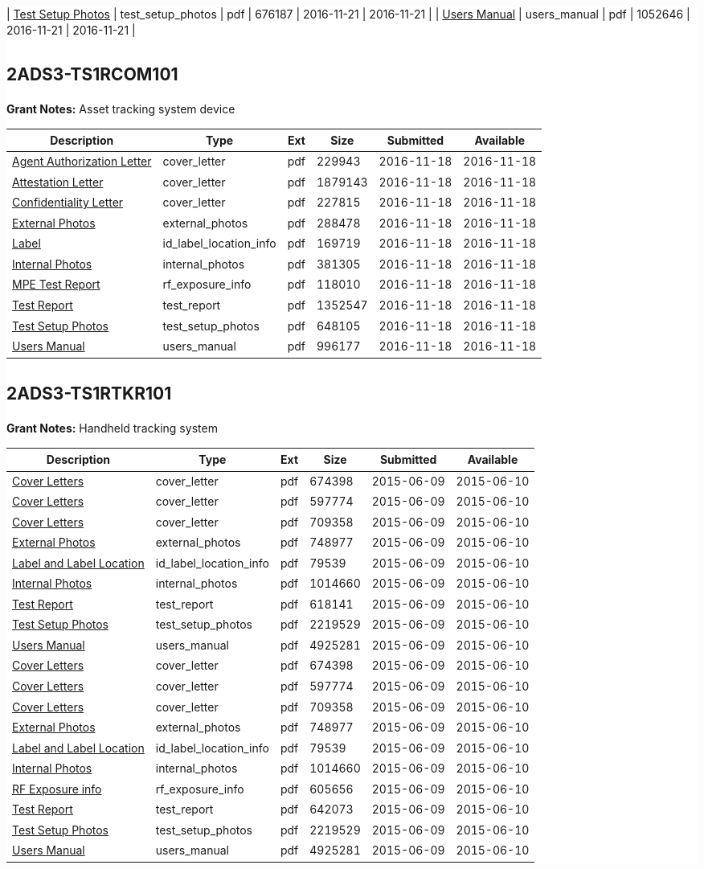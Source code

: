 | [Test Setup Photos](2ADS3-TS1RLNK101/8d03e1db6525b2d75e4638a67f25a76f/3201797.pdf) | test_setup_photos | pdf | 676187 | 2016-11-21 | 2016-11-21 |
| [Users Manual](2ADS3-TS1RLNK101/8d03e1db6525b2d75e4638a67f25a76f/3201798.pdf) | users_manual | pdf | 1052646 | 2016-11-21 | 2016-11-21 |
## 2ADS3-TS1RCOM101
**Grant Notes:** Asset tracking system device

| Description | Type | Ext | Size | Submitted | Available |
| ----------- | ---- | --- | ---- | --------- | --------- |
| [Agent Authorization Letter](2ADS3-TS1RCOM101/6038f6f86c7ac4ab22c0a8c0d97bb26a/3199925.pdf) | cover_letter | pdf | 229943 | 2016-11-18 | 2016-11-18 |
| [Attestation Letter](2ADS3-TS1RCOM101/6038f6f86c7ac4ab22c0a8c0d97bb26a/3199926.pdf) | cover_letter | pdf | 1879143 | 2016-11-18 | 2016-11-18 |
| [Confidentiality Letter](2ADS3-TS1RCOM101/6038f6f86c7ac4ab22c0a8c0d97bb26a/3199929.pdf) | cover_letter | pdf | 227815 | 2016-11-18 | 2016-11-18 |
| [External Photos](2ADS3-TS1RCOM101/6038f6f86c7ac4ab22c0a8c0d97bb26a/3199927.pdf) | external_photos | pdf | 288478 | 2016-11-18 | 2016-11-18 |
| [Label](2ADS3-TS1RCOM101/6038f6f86c7ac4ab22c0a8c0d97bb26a/3199930.pdf) | id_label_location_info | pdf | 169719 | 2016-11-18 | 2016-11-18 |
| [Internal Photos](2ADS3-TS1RCOM101/6038f6f86c7ac4ab22c0a8c0d97bb26a/3199928.pdf) | internal_photos | pdf | 381305 | 2016-11-18 | 2016-11-18 |
| [MPE Test Report](2ADS3-TS1RCOM101/6038f6f86c7ac4ab22c0a8c0d97bb26a/3199931.pdf) | rf_exposure_info | pdf | 118010 | 2016-11-18 | 2016-11-18 |
| [Test Report](2ADS3-TS1RCOM101/6038f6f86c7ac4ab22c0a8c0d97bb26a/3199932.pdf) | test_report | pdf | 1352547 | 2016-11-18 | 2016-11-18 |
| [Test Setup Photos](2ADS3-TS1RCOM101/6038f6f86c7ac4ab22c0a8c0d97bb26a/3199933.pdf) | test_setup_photos | pdf | 648105 | 2016-11-18 | 2016-11-18 |
| [Users Manual](2ADS3-TS1RCOM101/6038f6f86c7ac4ab22c0a8c0d97bb26a/3199934.pdf) | users_manual | pdf | 996177 | 2016-11-18 | 2016-11-18 |
## 2ADS3-TS1RTKR101
**Grant Notes:** Handheld tracking system

| Description | Type | Ext | Size | Submitted | Available |
| ----------- | ---- | --- | ---- | --------- | --------- |
| [Cover Letters](2ADS3-TS1RTKR101/f009f08070147604320d2b1a24e9cc63/2641955.pdf) | cover_letter | pdf | 674398 | 2015-06-09 | 2015-06-10 |
| [Cover Letters](2ADS3-TS1RTKR101/f009f08070147604320d2b1a24e9cc63/2641956.pdf) | cover_letter | pdf | 597774 | 2015-06-09 | 2015-06-10 |
| [Cover Letters](2ADS3-TS1RTKR101/f009f08070147604320d2b1a24e9cc63/2641957.pdf) | cover_letter | pdf | 709358 | 2015-06-09 | 2015-06-10 |
| [External  Photos](2ADS3-TS1RTKR101/f009f08070147604320d2b1a24e9cc63/2641958.pdf) | external_photos | pdf | 748977 | 2015-06-09 | 2015-06-10 |
| [Label and Label Location](2ADS3-TS1RTKR101/f009f08070147604320d2b1a24e9cc63/2641960.pdf) | id_label_location_info | pdf | 79539 | 2015-06-09 | 2015-06-10 |
| [Internal  Photos](2ADS3-TS1RTKR101/f009f08070147604320d2b1a24e9cc63/2641959.pdf) | internal_photos | pdf | 1014660 | 2015-06-09 | 2015-06-10 |
| [Test Report](2ADS3-TS1RTKR101/f009f08070147604320d2b1a24e9cc63/2641997.pdf) | test_report | pdf | 618141 | 2015-06-09 | 2015-06-10 |
| [Test Setup Photos](2ADS3-TS1RTKR101/f009f08070147604320d2b1a24e9cc63/2641996.pdf) | test_setup_photos | pdf | 2219529 | 2015-06-09 | 2015-06-10 |
| [Users Manual](2ADS3-TS1RTKR101/f009f08070147604320d2b1a24e9cc63/2641998.pdf) | users_manual | pdf | 4925281 | 2015-06-09 | 2015-06-10 |
| [Cover Letters](2ADS3-TS1RTKR101/6360e23fd354d0df67da2ff984b33c4c/2641955.pdf) | cover_letter | pdf | 674398 | 2015-06-09 | 2015-06-10 |
| [Cover Letters](2ADS3-TS1RTKR101/6360e23fd354d0df67da2ff984b33c4c/2641956.pdf) | cover_letter | pdf | 597774 | 2015-06-09 | 2015-06-10 |
| [Cover Letters](2ADS3-TS1RTKR101/6360e23fd354d0df67da2ff984b33c4c/2641957.pdf) | cover_letter | pdf | 709358 | 2015-06-09 | 2015-06-10 |
| [External Photos](2ADS3-TS1RTKR101/6360e23fd354d0df67da2ff984b33c4c/2641958.pdf) | external_photos | pdf | 748977 | 2015-06-09 | 2015-06-10 |
| [Label and Label Location](2ADS3-TS1RTKR101/6360e23fd354d0df67da2ff984b33c4c/2641960.pdf) | id_label_location_info | pdf | 79539 | 2015-06-09 | 2015-06-10 |
| [Internal Photos](2ADS3-TS1RTKR101/6360e23fd354d0df67da2ff984b33c4c/2641959.pdf) | internal_photos | pdf | 1014660 | 2015-06-09 | 2015-06-10 |
| [RF Exposure info](2ADS3-TS1RTKR101/6360e23fd354d0df67da2ff984b33c4c/2642098.pdf) | rf_exposure_info | pdf | 605656 | 2015-06-09 | 2015-06-10 |
| [Test Report](2ADS3-TS1RTKR101/6360e23fd354d0df67da2ff984b33c4c/2642043.pdf) | test_report | pdf | 642073 | 2015-06-09 | 2015-06-10 |
| [Test Setup Photos](2ADS3-TS1RTKR101/6360e23fd354d0df67da2ff984b33c4c/2641996.pdf) | test_setup_photos | pdf | 2219529 | 2015-06-09 | 2015-06-10 |
| [Users Manual](2ADS3-TS1RTKR101/6360e23fd354d0df67da2ff984b33c4c/2641998.pdf) | users_manual | pdf | 4925281 | 2015-06-09 | 2015-06-10 |